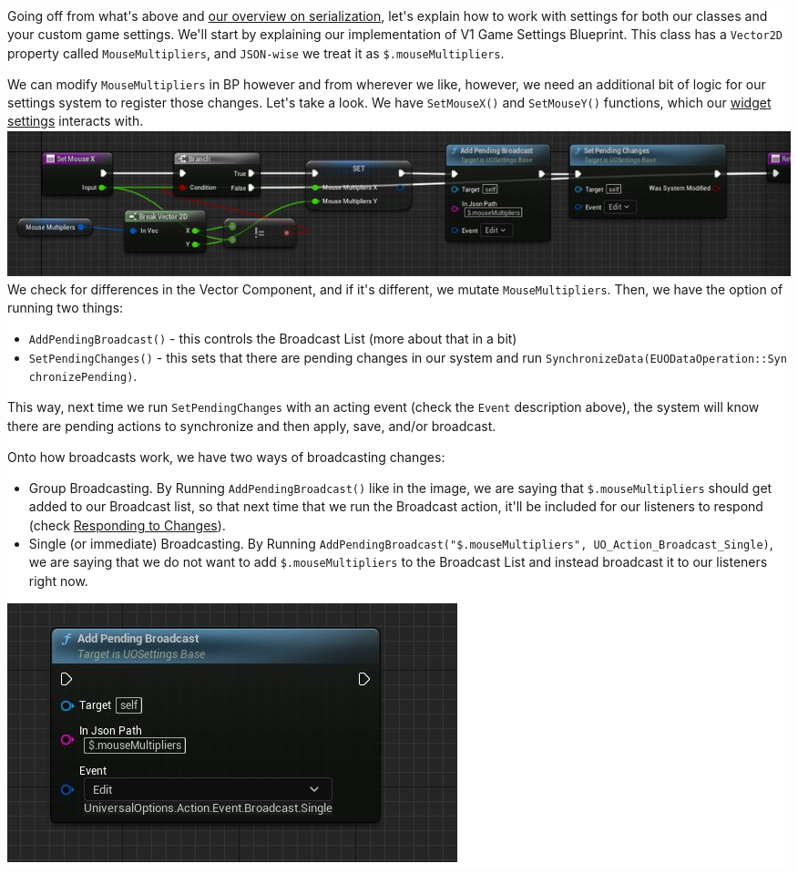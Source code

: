 Going off from what's above and [our overview on serialization](/HowSettingsWork.md#saving-and-serialization), let's explain how to work with settings for both our classes and your custom game settings. We'll start by explaining our implementation of V1 Game Settings Blueprint. This class has a `Vector2D` property called `MouseMultipliers`, and `JSON-wise` we treat it as `$.mouseMultipliers`.  

We can modify `MouseMultipliers` in BP however and from wherever we like, however, we need an additional bit of logic for our settings system to register those changes. Let's take a look. We have `SetMouseX()` and `SetMouseY()` functions, which our [widget settings](/WorkingWithWidgets.md) interacts with.  
![Mouse X](/Resources/Framework/SS_V1Game_SetMouseX.JPG)  
We check for differences in the Vector Component, and if it's different, we mutate `MouseMultipliers`. Then, we have the option of running two things:  

* `AddPendingBroadcast()` - this controls the Broadcast List (more about that in a bit)  
* `SetPendingChanges()` - this sets that there are pending changes in our system and run `SynchronizeData(EUODataOperation::SynchronizePending)`.  

This way, next time we run `SetPendingChanges` with an acting event (check the `Event` description above), the system will know there are pending actions to synchronize and then apply, save, and/or broadcast.  

Onto how broadcasts work, we have two ways of broadcasting changes:  

* Group Broadcasting. By Running `AddPendingBroadcast()` like in the image, we are saying that `$.mouseMultipliers` should get added to our Broadcast list, so that next time that we run the Broadcast action, it'll be included for our listeners to respond (check [Responding to Changes](#responding-to-changes)).  
* Single (or immediate) Broadcasting. By Running `AddPendingBroadcast("$.mouseMultipliers", UO_Action_Broadcast_Single)`, we are saying that we do not want to add `$.mouseMultipliers` to the Broadcast List and instead broadcast it to our listeners right now.  

![Single Broadcast](/Resources/Framework/SS_V1Game_SetMouseX-SingleBroadcast.JPG)  
